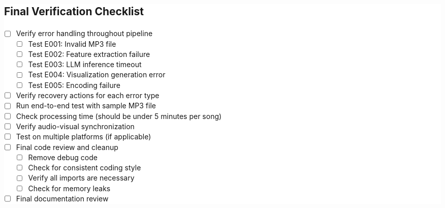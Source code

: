 ## Final Verification Checklist

- [ ] Verify error handling throughout pipeline
  - [ ] Test E001: Invalid MP3 file
  - [ ] Test E002: Feature extraction failure
  - [ ] Test E003: LLM inference timeout
  - [ ] Test E004: Visualization generation error
  - [ ] Test E005: Encoding failure
- [ ] Verify recovery actions for each error type
- [ ] Run end-to-end test with sample MP3 file
- [ ] Check processing time (should be under 5 minutes per song)
- [ ] Verify audio-visual synchronization
- [ ] Test on multiple platforms (if applicable)
- [ ] Final code review and cleanup
  - [ ] Remove debug code
  - [ ] Check for consistent coding style
  - [ ] Verify all imports are necessary
  - [ ] Check for memory leaks
- [ ] Final documentation review
